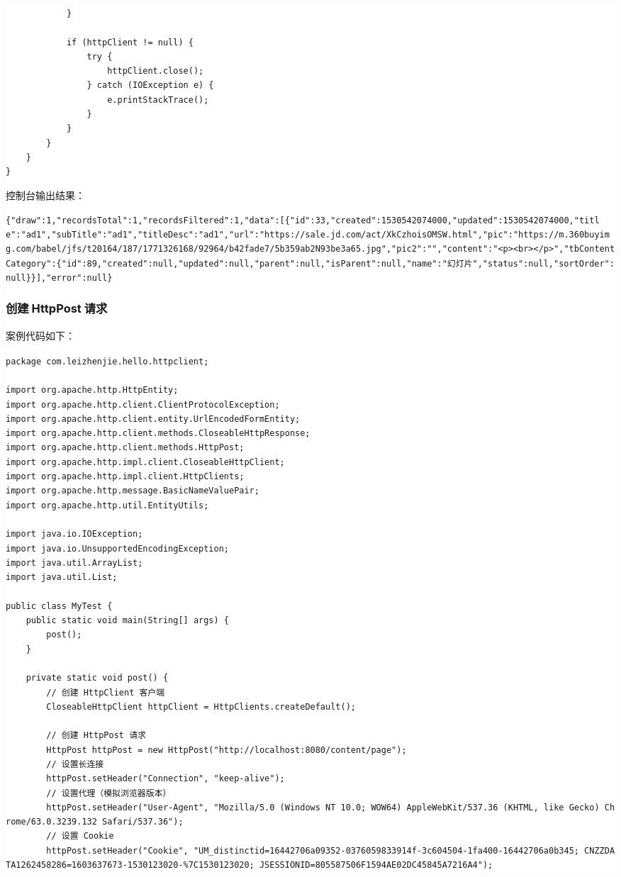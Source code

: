 ```
            }

            if (httpClient != null) {
                try {
                    httpClient.close();
                } catch (IOException e) {
                    e.printStackTrace();
                }
            }
        }
    }
}
```
控制台输出结果：
```
{"draw":1,"recordsTotal":1,"recordsFiltered":1,"data":[{"id":33,"created":1530542074000,"updated":1530542074000,"title":"ad1","subTitle":"ad1","titleDesc":"ad1","url":"https://sale.jd.com/act/XkCzhoisOMSW.html","pic":"https://m.360buyimg.com/babel/jfs/t20164/187/1771326168/92964/b42fade7/5b359ab2N93be3a65.jpg","pic2":"","content":"<p><br></p>","tbContentCategory":{"id":89,"created":null,"updated":null,"parent":null,"isParent":null,"name":"幻灯片","status":null,"sortOrder":null}}],"error":null}
```

### 创建 HttpPost 请求
案例代码如下：
```
package com.leizhenjie.hello.httpclient;

import org.apache.http.HttpEntity;
import org.apache.http.client.ClientProtocolException;
import org.apache.http.client.entity.UrlEncodedFormEntity;
import org.apache.http.client.methods.CloseableHttpResponse;
import org.apache.http.client.methods.HttpPost;
import org.apache.http.impl.client.CloseableHttpClient;
import org.apache.http.impl.client.HttpClients;
import org.apache.http.message.BasicNameValuePair;
import org.apache.http.util.EntityUtils;

import java.io.IOException;
import java.io.UnsupportedEncodingException;
import java.util.ArrayList;
import java.util.List;

public class MyTest {
    public static void main(String[] args) {
        post();
    }

    private static void post() {
        // 创建 HttpClient 客户端
        CloseableHttpClient httpClient = HttpClients.createDefault();

        // 创建 HttpPost 请求
        HttpPost httpPost = new HttpPost("http://localhost:8080/content/page");
        // 设置长连接
        httpPost.setHeader("Connection", "keep-alive");
        // 设置代理（模拟浏览器版本）
        httpPost.setHeader("User-Agent", "Mozilla/5.0 (Windows NT 10.0; WOW64) AppleWebKit/537.36 (KHTML, like Gecko) Chrome/63.0.3239.132 Safari/537.36");
        // 设置 Cookie
        httpPost.setHeader("Cookie", "UM_distinctid=16442706a09352-0376059833914f-3c604504-1fa400-16442706a0b345; CNZZDATA1262458286=1603637673-1530123020-%7C1530123020; JSESSIONID=805587506F1594AE02DC45845A7216A4");

```
